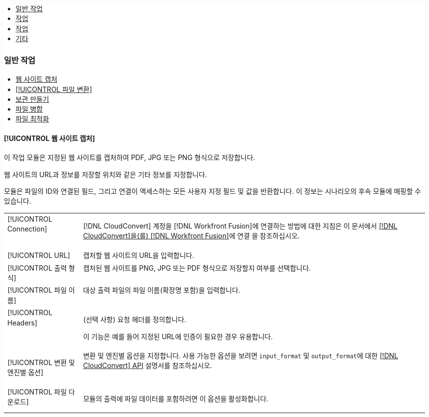 * [일반 작업](#common-tasks)
* [작업](#jobs)
* [작업](#tasks)
* [기타](#other)

### 일반 작업

* [웹 사이트 캡처](#capture-a-website)
* [[!UICONTROL 파일 변환]](#convert-a-file)
* [보관 만들기](#create-an-archive)
* [파일 병합](#merge-files)
* [파일 최적화](#optimize-a-file)

#### [!UICONTROL 웹 사이트 캡처]

이 작업 모듈은 지정된 웹 사이트를 캡처하여 PDF, JPG 또는 PNG 형식으로 저장합니다.

웹 사이트의 URL과 정보를 저장할 위치와 같은 기타 정보를 지정합니다.

모듈은 파일의 ID와 연결된 필드, 그리고 연결이 액세스하는 모든 사용자 지정 필드 및 값을 반환합니다. 이 정보는 시나리오의 후속 모듈에 매핑할 수 있습니다.

<table style="table-layout:auto">
 <col> 
 <col> 
 <tbody> 
  <tr> 
   <td role="rowheader">[!UICONTROL Connection]</td> 
   <td> <p>[!DNL CloudConvert] 계정을 [!DNL Workfront Fusion]에 연결하는 방법에 대한 지침은 이 문서에서 <a href="#connect-cloudconvert-to-workfront-fusion" class="MCXref xref">[!DNL CloudConvert]을(를) [!DNL Workfront Fusion]</a>에 연결 을 참조하십시오.</p> </td> 
  </tr> 
  <tr> 
   <td role="rowheader">[!UICONTROL URL]</td> 
   <td>캡처할 웹 사이트의 URL을 입력합니다. </td> 
  </tr> 
  <tr> 
   <td role="rowheader">[!UICONTROL 출력 형식] </td> 
   <td>캡처된 웹 사이트를 PNG, JPG 또는 PDF 형식으로 저장할지 여부를 선택합니다. </td> 
  </tr> 
  <tr> 
   <td role="rowheader">[!UICONTROL 파일 이름] </td> 
   <td>대상 출력 파일의 파일 이름(확장명 포함)을 입력합니다.</td> 
  </tr> 
  <tr> 
   <td role="rowheader">[!UICONTROL Headers] </td> 
   <td> <p>(선택 사항) 요청 헤더를 정의합니다. </p> <p>이 기능은 예를 들어 지정된 URL에 인증이 필요한 경우 유용합니다. </p> </td> 
  </tr> 
  <tr> 
   <td role="rowheader"> <p>[!UICONTROL 변환 및 엔진별 옵션] </p> </td> 
   <td>변환 및 엔진별 옵션을 지정합니다. 사용 가능한 옵션을 보려면 <code>input_format</code> 및 <code>output_format</code>에 대한 <a href="https://cloudconvert.com/api/v2/convert#convert-tasks">[!DNL CloudConvert] API</a> 설명서를 참조하십시오.</td> 
  </tr> 
  <tr> 
   <td role="rowheader">[!UICONTROL 파일 다운로드] </td> 
   <td> <p>모듈의 출력에 파일 데이터를 포함하려면 이 옵션을 활성화합니다.</p> </td> 
  </tr> 
 </tbody> 
</table>
